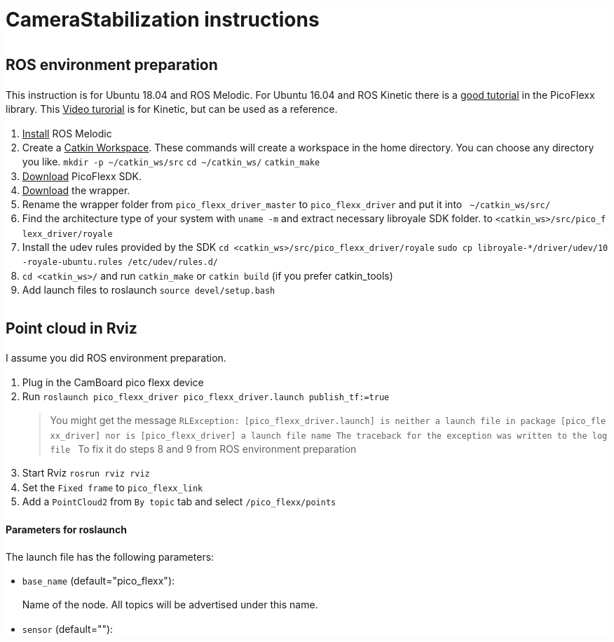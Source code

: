 # CameraStabilization instructions
## ROS environment preparation
This instruction is for Ubuntu 18.04 and ROS Melodic. For Ubuntu 16.04 and ROS Kinetic there is a [good tutorial](https://pmdtec.com/picofamily/2018/04/05/ros-support-for-pico-flexx-and-pico-monstar/) in the PicoFlexx library. This  [Video turorial](https://www.youtube.com/watch?v=APwUFignQ_A) is for Kinetic, but can be used as a reference.

1. [Install](http://wiki.ros.org/melodic/Installation/Ubuntu) ROS Melodic
2. Create a [Catkin Workspace](http://wiki.ros.org/ROS/Tutorials/InstallingandConfiguringROSEnvironment). These commands will create a workspace in the home directory. You can choose any directory you like.
`mkdir -p ~/catkin_ws/src`
`cd ~/catkin_ws/`
`catkin_make`
3. [Download](https://pmdtec.com/picofamily/software-download/) PicoFlexx SDK.
4. [Download](https://github.com/code-iai/pico_flexx_driver) the wrapper.
5. Rename the wrapper folder from `pico_flexx_driver_master` to `pico_flexx_driver` and put it into ` ~/catkin_ws/src/`
6. Find the architecture type of your system with `uname -m` and extract necessary libroyale SDK folder. to `<catkin_ws>/src/pico_flexx_driver/royale`
7. Install the udev rules provided by the SDK
`cd <catkin_ws>/src/pico_flexx_driver/royale`
`sudo cp libroyale-*/driver/udev/10-royale-ubuntu.rules /etc/udev/rules.d/`
8. `cd <catkin_ws>/` and run `catkin_make` or `catkin build` (if you prefer catkin_tools)
9. Add launch files to roslaunch `source devel/setup.bash` 

## Point cloud in Rviz
I assume you did ROS environment preparation.
1. Plug in the CamBoard pico flexx device
2. Run `roslaunch pico_flexx_driver pico_flexx_driver.launch publish_tf:=true`
	>You might get the message
`RLException: [pico_flexx_driver.launch] is neither a launch file in package [pico_flexx_driver] nor is [pico_flexx_driver] a launch file name
The traceback for the exception was written to the log file
`
To fix it do steps 8 and 9 from ROS environment preparation
3. Start Rviz `rosrun rviz rviz`
4. Set the `Fixed frame` to `pico_flexx_link`
5. Add a `PointCloud2` from `By topic` tab and select `/pico_flexx/points`

#### Parameters for roslaunch

The launch file has the following parameters:

- `base_name` (default="pico_flexx"):

  Name of the node. All topics will be advertised under this name.

- `sensor` (default=""):
